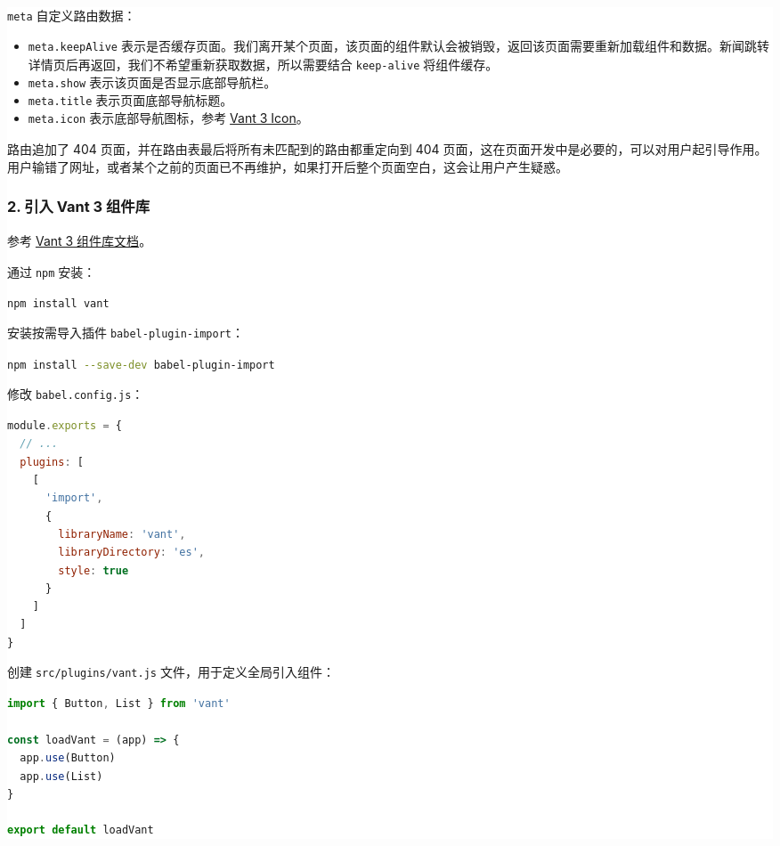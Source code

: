 `meta` 自定义路由数据：

- `meta.keepAlive` 表示是否缓存页面。我们离开某个页面，该页面的组件默认会被销毁，返回该页面需要重新加载组件和数据。新闻跳转详情页后再返回，我们不希望重新获取数据，所以需要结合 `keep-alive` 将组件缓存。
- `meta.show` 表示该页面是否显示底部导航栏。
- `meta.title` 表示页面底部导航标题。
- `meta.icon` 表示底部导航图标，参考 [Vant 3 Icon](https://youzan.github.io/vant/#/zh-CN/icon)。

路由追加了 404 页面，并在路由表最后将所有未匹配到的路由都重定向到 404 页面，这在页面开发中是必要的，可以对用户起引导作用。用户输错了网址，或者某个之前的页面已不再维护，如果打开后整个页面空白，这会让用户产生疑惑。



### 2. 引入 Vant 3 组件库

参考 [Vant 3 组件库文档](https://youzan.github.io/vant/#/zh-CN/quickstart)。

通过 `npm` 安装：

```sh
npm install vant
```

安装按需导入插件 `babel-plugin-import`：

```sh
npm install --save-dev babel-plugin-import
```

修改 `babel.config.js`：

```js
module.exports = {
  // ...
  plugins: [
    [
      'import',
      {
        libraryName: 'vant',
        libraryDirectory: 'es',
        style: true
      }
    ]
  ]
}
```

创建 `src/plugins/vant.js` 文件，用于定义全局引入组件：

```js
import { Button, List } from 'vant'

const loadVant = (app) => {
  app.use(Button)
  app.use(List)
}

export default loadVant
```
